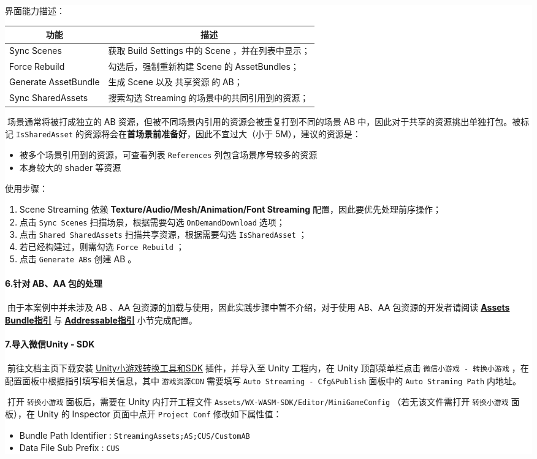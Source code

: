 界面能力描述：

| 功能                 | 描述                                              |
| -------------------- | ------------------------------------------------- |
| Sync Scenes          | 获取 Build Settings 中的 Scene ，并在列表中显示； |
| Force Rebuild        | 勾选后，强制重新构建 Scene 的 AssetBundles；      |
| Generate AssetBundle | 生成 Scene 以及 共享资源 的 AB；                  |
| Sync SharedAssets    | 搜索勾选 Streaming 的场景中的共同引用到的资源；   |

​		场景通常将被打成独立的 AB 资源，但被不同场景内引用的资源会被重复打到不同的场景 AB 中，因此对于共享的资源挑出单独打包。被标记 `IsSharedAsset` 的资源将会在**首场景前准备好**，因此不宜过大（小于 5M），建议的资源是：

- 被多个场景引用到的资源，可查看列表 `References` 列包含场景序号较多的资源
- 本身较大的 shader 等资源

使用步骤：

1. Scene Streaming 依赖 **Texture/Audio/Mesh/Animation/Font Streaming** 配置，因此要优先处理前序操作；
2. 点击 `Sync Scenes` 扫描场景，根据需要勾选 `OnDemandDownload` 选项；
3. 点击 `Shared SharedAssets` 扫描共享资源，根据需要勾选 `IsSharedAsset` ；
4. 若已经构建过，则需勾选 `Force Rebuild` ；
5. 点击 `Generate ABs` 创建 AB 。

#### 6.针对 AB、AA 包的处理

​		由于本案例中并未涉及 AB 、AA 包资源的加载与使用，因此实践步骤中暂不介绍，对于使用 AB、AA 包资源的开发者请阅读 [**Assets Bundle指引**](#AssetsBundle指引) 与 [**Addressable指引**](#Addressable指引) 小节完成配置。

#### 7.导入微信Unity - SDK

​		前往文档主页下载安装 [Unity小游戏转换工具和SDK](https://github.com/wechat-miniprogram/minigame-unity-webgl-transform) 插件，并导入至 Unity 工程内，在 Unity 顶部菜单栏点击 `微信小游戏 - 转换小游戏` ，在配置面板中根据指引填写相关信息，其中 `游戏资源CDN` 需要填写 `Auto Streaming - Cfg&Publish` 面板中的 `Auto Straming Path` 内地址。

​		打开 `转换小游戏` 面板后，需要在 Unity 内打开工程文件 `Assets/WX-WASM-SDK/Editor/MiniGameConfig` （若无该文件需打开 `转换小游戏` 面板），在 Unity 的 Inspector 页面中点开 `Project Conf` 修改如下属性值：

- Bundle Path Identifier :  `StreamingAssets;AS;CUS/CustomAB`
- Data File Sub Prefix : `CUS`
